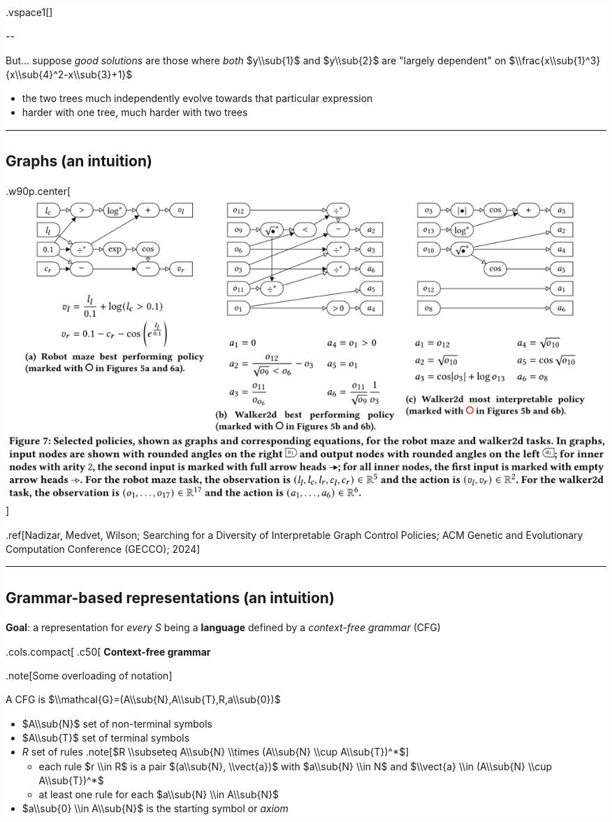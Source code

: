 .vspace1[]

--

But... suppose *good solutions* are those where *both* $y\\sub{1}$ and $y\\sub{2}$ are "largely dependent" on $\\frac{x\\sub{1}^3}{x\\sub{4}^2-x\\sub{3}+1}$
- the two trees much independently evolve towards that particular expression
- harder with one tree, much harder with two trees

---

## Graphs (an intuition)

.w90p.center[![Example of regression graphs](images/paper-fig-graphs.png)]

.ref[Nadizar, Medvet, Wilson; Searching for a Diversity of Interpretable Graph Control Policies; ACM Genetic and Evolutionary Computation Conference (GECCO); 2024]

---

## Grammar-based representations (an intuition)

**Goal**: a representation for *every $S$* being a **language** defined by a *context-free grammar* (CFG)

.cols.compact[
.c50[
**Context-free grammar**

.note[Some overloading of notation]

A CFG is $\\mathcal{G}=(A\\sub{N},A\\sub{T},R,a\\sub{0})$
- $A\\sub{N}$ set of non-terminal symbols
- $A\\sub{T}$ set of terminal symbols
- $R$ set of rules .note[$R \\subseteq A\\sub{N} \\times (A\\sub{N} \\cup A\\sub{T})^*$]
  - each rule $r \\in R$ is a pair $(a\\sub{N}, \\vect{a})$ with $a\\sub{N} \\in N$ and $\\vect{a} \\in (A\\sub{N} \\cup A\\sub{T})^*$
  - at least one rule for each $a\\sub{N} \\in A\\sub{N}$ 
- $a\\sub{0} \\in A\\sub{N}$ is the starting symbol or *axiom*
